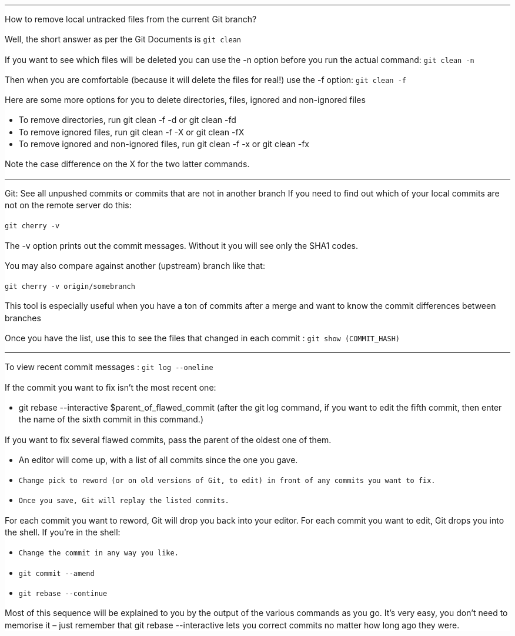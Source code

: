 ------------------------------------------------

How to remove local untracked files from the current Git branch?

Well, the short answer as per the Git Documents is `git clean`

If you want to see which files will be deleted you can use the -n option before you run the actual command: `git clean -n`

Then when you are comfortable (because it will delete the files for real!) use the -f option: `git clean -f`

Here are some more options for you to delete directories, files, ignored and non-ignored files

* To remove directories, run git clean -f -d or git clean -fd
* To remove ignored files, run git clean -f -X or git clean -fX
* To remove ignored and non-ignored files, run git clean -f -x or git clean -fx

Note the case difference on the X for the two latter commands.

-------------------------------------------------------

Git: See all unpushed commits or commits that are not in another branch
If you need to find out which of your local commits are not on the remote server do this:

`git cherry -v`

The -v option prints out the commit messages. Without it you will see only the SHA1 codes.

You may also compare against another (upstream) branch like that:

`git cherry -v origin/somebranch`

This tool is especially useful when you have a ton of commits after a merge and want to know the commit differences between branches

Once you have the list, use this to see the files that changed in each commit : `git show (COMMIT_HASH)`

-------------------------------------------------------

To view recent commit messages : `git log --oneline`

If the commit you want to fix isn’t the most recent one:

* git rebase --interactive $parent_of_flawed_commit (after the git log command, if you want to edit the fifth commit, then enter the name of the sixth commit in this command.)
 
If you want to fix several flawed commits, pass the parent of the oldest one of them.
 
* An editor will come up, with a list of all commits since the one you gave.
*     Change pick to reword (or on old versions of Git, to edit) in front of any commits you want to fix.
*     Once you save, Git will replay the listed commits.
 
For each commit you want to reword, Git will drop you back into your editor. For each commit you want to edit, Git drops you into the shell. If you’re in the shell:
*     Change the commit in any way you like.
*     git commit --amend
*     git rebase --continue

Most of this sequence will be explained to you by the output of the various commands as you go. It’s very easy, you don’t need to memorise it – just remember that git rebase --interactive lets you correct commits no matter how long ago they were.
